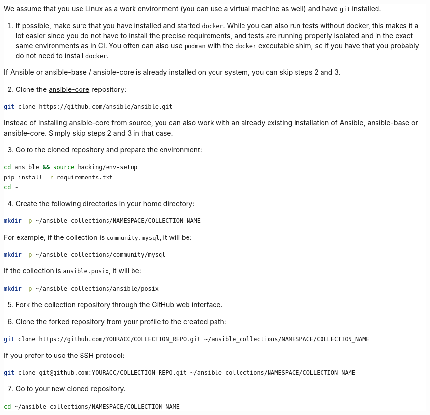 We assume that you use Linux as a work environment (you can use a virtual machine as well) and have `git` installed.

1. If possible, make sure that you have installed and started `docker`. While you can also run tests without docker, this makes it a lot easier since you do not have to install the precise requirements, and tests are running properly isolated and in the exact same environments as in CI. You often can also use `podman` with the `docker` executable shim, so if you have that you probably do not need to install `docker`.

If Ansible or ansible-base / ansible-core is already installed on your system, you can skip steps 2 and 3.

2. Clone the [ansible-core](https://github.com/ansible/ansible) repository:
```bash
git clone https://github.com/ansible/ansible.git
```

Instead of installing ansible-core from source, you can also work with an already existing installation of Ansible, ansible-base or ansible-core. Simply skip steps 2 and 3 in that case.

3. Go to the cloned repository and prepare the environment:
```bash
cd ansible && source hacking/env-setup
pip install -r requirements.txt
cd ~
```

4. Create the following directories in your home directory:
```bash
mkdir -p ~/ansible_collections/NAMESPACE/COLLECTION_NAME
```

For example, if the collection is `community.mysql`, it will be:
```bash
mkdir -p ~/ansible_collections/community/mysql
```

If the collection is `ansible.posix`, it will be:
```bash
mkdir -p ~/ansible_collections/ansible/posix
```

5. Fork the collection repository through the GitHub web interface.

6. Clone the forked repository from your profile to the created path:
```bash
git clone https://github.com/YOURACC/COLLECTION_REPO.git ~/ansible_collections/NAMESPACE/COLLECTION_NAME
```

If you prefer to use the SSH protocol:
```bash
git clone git@github.com:YOURACC/COLLECTION_REPO.git ~/ansible_collections/NAMESPACE/COLLECTION_NAME
```

7. Go to your new cloned repository.
```bash
cd ~/ansible_collections/NAMESPACE/COLLECTION_NAME
```
